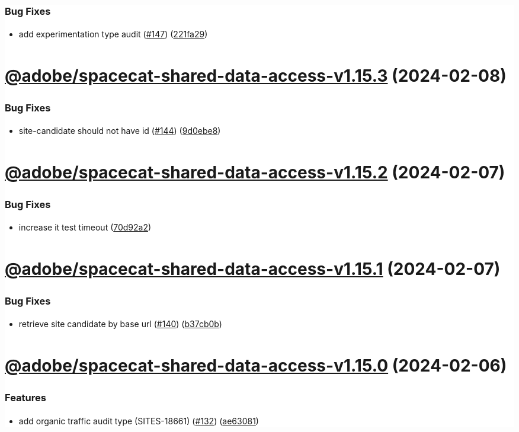 
### Bug Fixes

* add experimentation type audit ([#147](https://github.com/adobe/spacecat-shared/issues/147)) ([221fa29](https://github.com/adobe/spacecat-shared/commit/221fa296799a9004c991a9f3656e735d4babd612))

# [@adobe/spacecat-shared-data-access-v1.15.3](https://github.com/adobe/spacecat-shared/compare/@adobe/spacecat-shared-data-access-v1.15.2...@adobe/spacecat-shared-data-access-v1.15.3) (2024-02-08)


### Bug Fixes

* site-candidate should not have id ([#144](https://github.com/adobe/spacecat-shared/issues/144)) ([9d0ebe8](https://github.com/adobe/spacecat-shared/commit/9d0ebe85c993ea428a845ce417b1e9c727b13b52))

# [@adobe/spacecat-shared-data-access-v1.15.2](https://github.com/adobe/spacecat-shared/compare/@adobe/spacecat-shared-data-access-v1.15.1...@adobe/spacecat-shared-data-access-v1.15.2) (2024-02-07)


### Bug Fixes

* increase it test timeout ([70d92a2](https://github.com/adobe/spacecat-shared/commit/70d92a25b1571b5de2c22be4c71e3142dff360ad))

# [@adobe/spacecat-shared-data-access-v1.15.1](https://github.com/adobe/spacecat-shared/compare/@adobe/spacecat-shared-data-access-v1.15.0...@adobe/spacecat-shared-data-access-v1.15.1) (2024-02-07)


### Bug Fixes

* retrieve site candidate by base url ([#140](https://github.com/adobe/spacecat-shared/issues/140)) ([b37cb0b](https://github.com/adobe/spacecat-shared/commit/b37cb0b1948f87e0e791cfec1e2b1fef9c0abb07))

# [@adobe/spacecat-shared-data-access-v1.15.0](https://github.com/adobe/spacecat-shared/compare/@adobe/spacecat-shared-data-access-v1.14.1...@adobe/spacecat-shared-data-access-v1.15.0) (2024-02-06)


### Features

* add organic traffic audit type (SITES-18661) ([#132](https://github.com/adobe/spacecat-shared/issues/132)) ([ae63081](https://github.com/adobe/spacecat-shared/commit/ae6308174534ae702c8074a47cbda9a59c6b7f6c))
